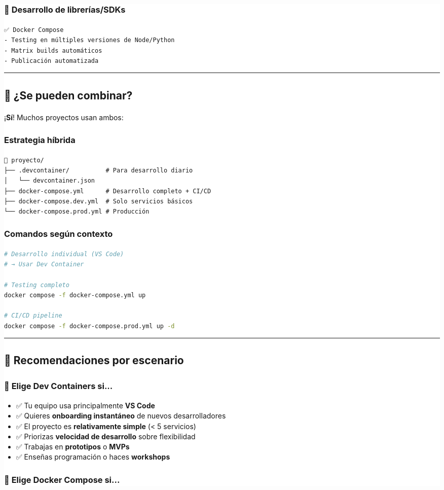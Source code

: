 ### 🔬 **Desarrollo de librerías/SDKs**
```
✅ Docker Compose
- Testing en múltiples versiones de Node/Python
- Matrix builds automáticos
- Publicación automatizada
```

---

## 🔄 ¿Se pueden combinar?

¡**Sí**! Muchos proyectos usan ambos:

### Estrategia híbrida
```
📁 proyecto/
├── .devcontainer/          # Para desarrollo diario
│   └── devcontainer.json
├── docker-compose.yml      # Desarrollo completo + CI/CD
├── docker-compose.dev.yml  # Solo servicios básicos
└── docker-compose.prod.yml # Producción
```

### Comandos según contexto
```bash
# Desarrollo individual (VS Code)
# → Usar Dev Container

# Testing completo
docker compose -f docker-compose.yml up

# CI/CD pipeline
docker compose -f docker-compose.prod.yml up -d
```

---

## 🤝 Recomendaciones por escenario

### 🥇 **Elige Dev Containers si...**

- ✅ Tu equipo usa principalmente **VS Code**
- ✅ Quieres **onboarding instantáneo** de nuevos desarrolladores
- ✅ El proyecto es **relativamente simple** (< 5 servicios)
- ✅ Priorizas **velocidad de desarrollo** sobre flexibilidad
- ✅ Trabajas en **prototipos** o **MVPs**
- ✅ Enseñas programación o haces **workshops**

### 🥇 **Elige Docker Compose si...**
